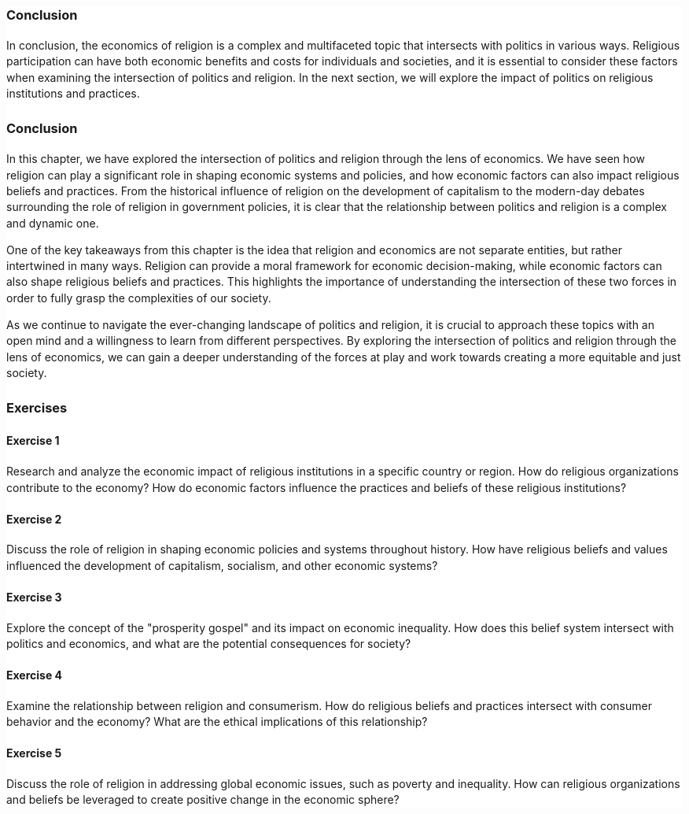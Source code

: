 ### Conclusion
In conclusion, the economics of religion is a complex and multifaceted topic that intersects with politics in various ways. Religious participation can have both economic benefits and costs for individuals and societies, and it is essential to consider these factors when examining the intersection of politics and religion. In the next section, we will explore the impact of politics on religious institutions and practices.


### Conclusion
In this chapter, we have explored the intersection of politics and religion through the lens of economics. We have seen how religion can play a significant role in shaping economic systems and policies, and how economic factors can also impact religious beliefs and practices. From the historical influence of religion on the development of capitalism to the modern-day debates surrounding the role of religion in government policies, it is clear that the relationship between politics and religion is a complex and dynamic one.

One of the key takeaways from this chapter is the idea that religion and economics are not separate entities, but rather intertwined in many ways. Religion can provide a moral framework for economic decision-making, while economic factors can also shape religious beliefs and practices. This highlights the importance of understanding the intersection of these two forces in order to fully grasp the complexities of our society.

As we continue to navigate the ever-changing landscape of politics and religion, it is crucial to approach these topics with an open mind and a willingness to learn from different perspectives. By exploring the intersection of politics and religion through the lens of economics, we can gain a deeper understanding of the forces at play and work towards creating a more equitable and just society.

### Exercises
#### Exercise 1
Research and analyze the economic impact of religious institutions in a specific country or region. How do religious organizations contribute to the economy? How do economic factors influence the practices and beliefs of these religious institutions?

#### Exercise 2
Discuss the role of religion in shaping economic policies and systems throughout history. How have religious beliefs and values influenced the development of capitalism, socialism, and other economic systems?

#### Exercise 3
Explore the concept of the "prosperity gospel" and its impact on economic inequality. How does this belief system intersect with politics and economics, and what are the potential consequences for society?

#### Exercise 4
Examine the relationship between religion and consumerism. How do religious beliefs and practices intersect with consumer behavior and the economy? What are the ethical implications of this relationship?

#### Exercise 5
Discuss the role of religion in addressing global economic issues, such as poverty and inequality. How can religious organizations and beliefs be leveraged to create positive change in the economic sphere?
